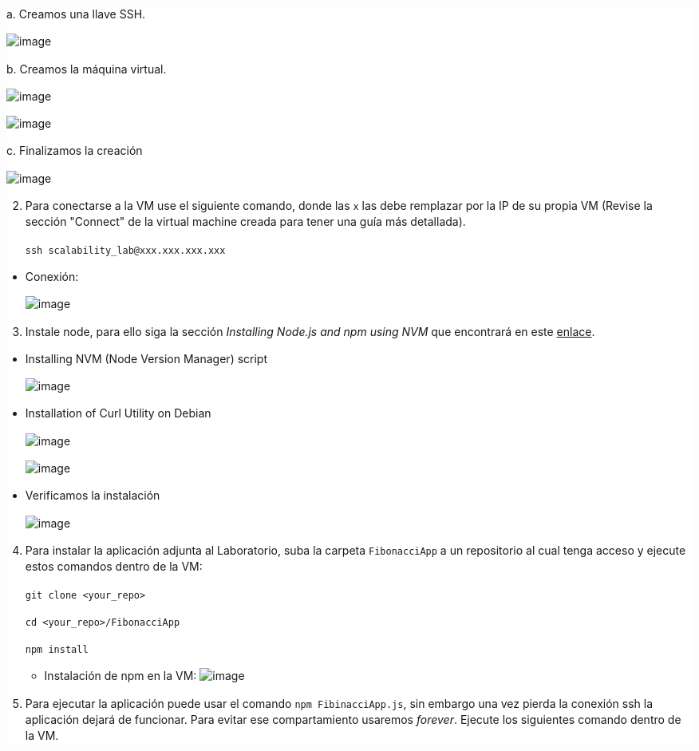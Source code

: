 a. Creamos una llave SSH.

![image](https://github.com/user-attachments/assets/af258d27-d28d-4374-8fd5-4df19774dbd8)

b. Creamos la máquina virtual.

![image](https://github.com/user-attachments/assets/400baf30-ad4c-4fb4-a652-ec2d212177db)

![image](https://github.com/user-attachments/assets/b2e3e3a4-f021-4cfc-b8f6-8737cca05457)


c. Finalizamos la creación 

![image](https://github.com/user-attachments/assets/0cb46ddc-7ac7-4ac5-b259-2bff7697cb14)


2. Para conectarse a la VM use el siguiente comando, donde las `x` las debe remplazar por la IP de su propia VM (Revise la sección "Connect" de la virtual machine creada para tener una guía más detallada).

    `ssh scalability_lab@xxx.xxx.xxx.xxx`

* Conexión:

   ![image](https://github.com/user-attachments/assets/5f284bac-2183-403a-8565-fffbf4aa43e2)


3. Instale node, para ello siga la sección *Installing Node.js and npm using NVM* que encontrará en este [enlace](https://linuxize.com/post/how-to-install-node-js-on-ubuntu-18.04/).

* Installing NVM (Node Version Manager) script

   ![image](https://github.com/user-attachments/assets/2ba771ce-5276-4790-a6e1-4c6003b6f47b)

* Installation of Curl Utility on Debian

   ![image](https://github.com/user-attachments/assets/4d03518d-5919-41de-92b4-c2e5b99a3d04)

   ![image](https://github.com/user-attachments/assets/30850626-ced2-42ff-bd8a-6590512b9ad1)

* Verificamos la instalación

   ![image](https://github.com/user-attachments/assets/fc04c29f-421a-4663-9849-a5aa94363263)


4. Para instalar la aplicación adjunta al Laboratorio, suba la carpeta `FibonacciApp` a un repositorio al cual tenga acceso y ejecute estos comandos dentro de la VM:

    `git clone <your_repo>`

    `cd <your_repo>/FibonacciApp`

    `npm install`

   * Instalación de npm en la VM:
     ![image](https://github.com/user-attachments/assets/96fe6b0a-baba-4c37-add0-5370dcd3b62f)

5. Para ejecutar la aplicación puede usar el comando `npm FibinacciApp.js`, sin embargo una vez pierda la conexión ssh la aplicación dejará de funcionar. Para evitar ese compartamiento usaremos *forever*. Ejecute los siguientes comando dentro de la VM.
